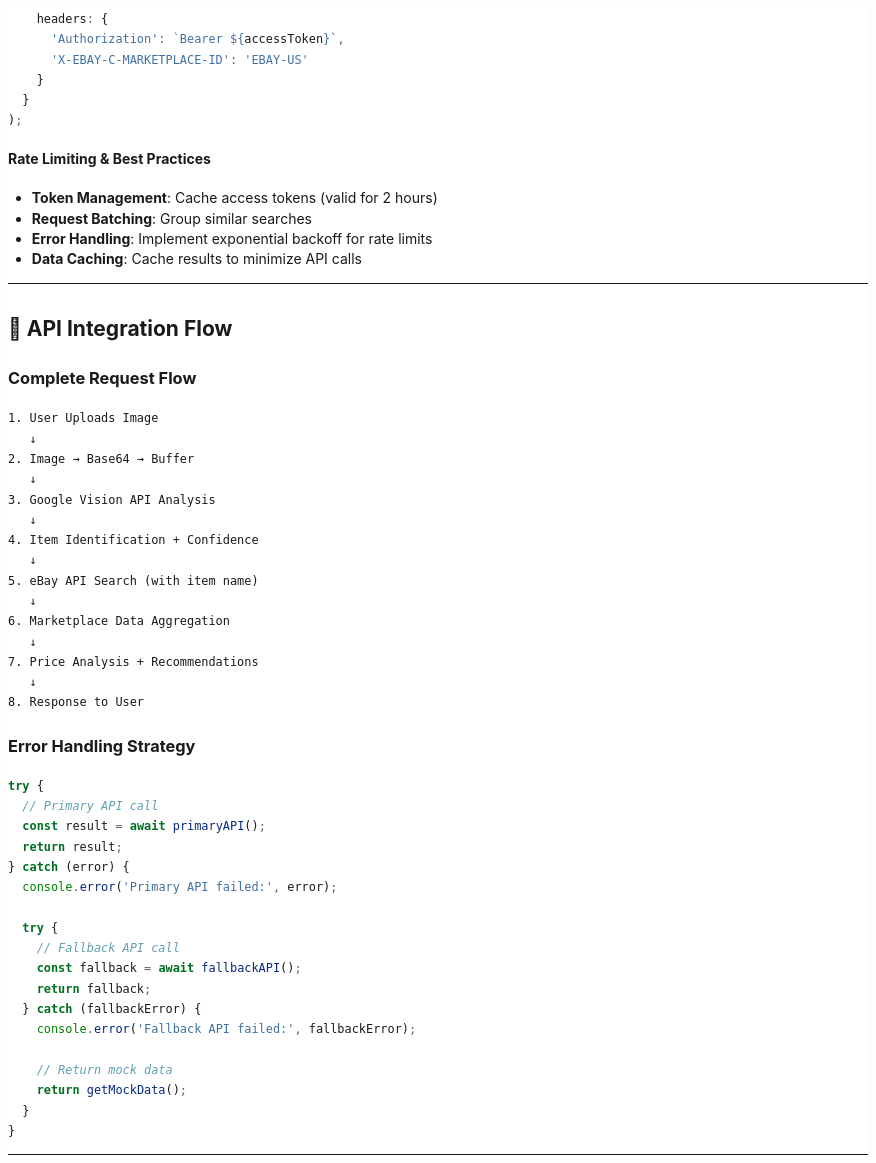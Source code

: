 ```typescript
    headers: {
      'Authorization': `Bearer ${accessToken}`,
      'X-EBAY-C-MARKETPLACE-ID': 'EBAY-US'
    }
  }
);
```

#### **Rate Limiting & Best Practices**
- **Token Management**: Cache access tokens (valid for 2 hours)
- **Request Batching**: Group similar searches
- **Error Handling**: Implement exponential backoff for rate limits
- **Data Caching**: Cache results to minimize API calls

---

## 🔄 API Integration Flow

### **Complete Request Flow**
```
1. User Uploads Image
   ↓
2. Image → Base64 → Buffer
   ↓
3. Google Vision API Analysis
   ↓
4. Item Identification + Confidence
   ↓
5. eBay API Search (with item name)
   ↓
6. Marketplace Data Aggregation
   ↓
7. Price Analysis + Recommendations
   ↓
8. Response to User
```

### **Error Handling Strategy**
```typescript
try {
  // Primary API call
  const result = await primaryAPI();
  return result;
} catch (error) {
  console.error('Primary API failed:', error);
  
  try {
    // Fallback API call
    const fallback = await fallbackAPI();
    return fallback;
  } catch (fallbackError) {
    console.error('Fallback API failed:', fallbackError);
    
    // Return mock data
    return getMockData();
  }
}
```

---